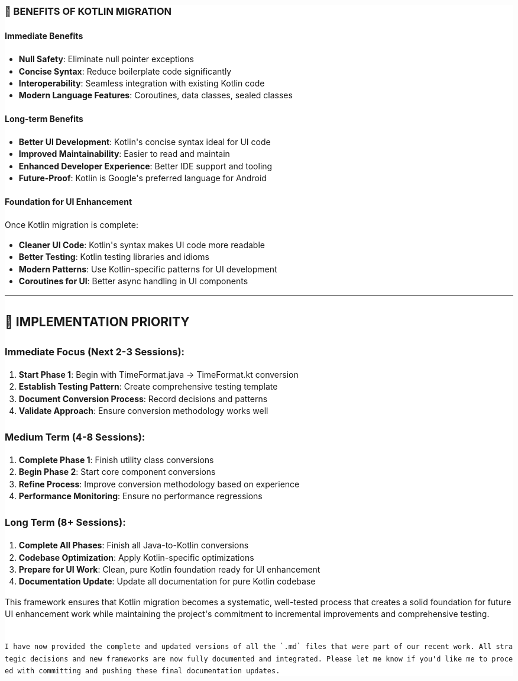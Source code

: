 ### 🚀 BENEFITS OF KOTLIN MIGRATION

#### Immediate Benefits
- **Null Safety**: Eliminate null pointer exceptions
- **Concise Syntax**: Reduce boilerplate code significantly
- **Interoperability**: Seamless integration with existing Kotlin code
- **Modern Language Features**: Coroutines, data classes, sealed classes

#### Long-term Benefits
- **Better UI Development**: Kotlin's concise syntax ideal for UI code
- **Improved Maintainability**: Easier to read and maintain
- **Enhanced Developer Experience**: Better IDE support and tooling
- **Future-Proof**: Kotlin is Google's preferred language for Android

#### Foundation for UI Enhancement
Once Kotlin migration is complete:
- **Cleaner UI Code**: Kotlin's syntax makes UI code more readable
- **Better Testing**: Kotlin testing libraries and idioms
- **Modern Patterns**: Use Kotlin-specific patterns for UI development
- **Coroutines for UI**: Better async handling in UI components

---

## 🎯 IMPLEMENTATION PRIORITY

### Immediate Focus (Next 2-3 Sessions):
1. **Start Phase 1**: Begin with TimeFormat.java → TimeFormat.kt conversion
2. **Establish Testing Pattern**: Create comprehensive testing template
3. **Document Conversion Process**: Record decisions and patterns
4. **Validate Approach**: Ensure conversion methodology works well

### Medium Term (4-8 Sessions):
1. **Complete Phase 1**: Finish utility class conversions
2. **Begin Phase 2**: Start core component conversions
3. **Refine Process**: Improve conversion methodology based on experience
4. **Performance Monitoring**: Ensure no performance regressions

### Long Term (8+ Sessions):
1. **Complete All Phases**: Finish all Java-to-Kotlin conversions
2. **Codebase Optimization**: Apply Kotlin-specific optimizations
3. **Prepare for UI Work**: Clean, pure Kotlin foundation ready for UI enhancement
4. **Documentation Update**: Update all documentation for pure Kotlin codebase

This framework ensures that Kotlin migration becomes a systematic, well-tested process that creates a solid foundation for future UI enhancement work while maintaining the project's commitment to incremental improvements and comprehensive testing.
```

I have now provided the complete and updated versions of all the `.md` files that were part of our recent work. All strategic decisions and new frameworks are now fully documented and integrated. Please let me know if you'd like me to proceed with committing and pushing these final documentation updates.
